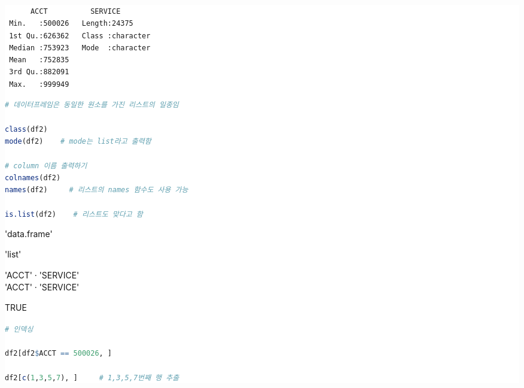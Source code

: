 

          ACCT          SERVICE         
     Min.   :500026   Length:24375      
     1st Qu.:626362   Class :character  
     Median :753923   Mode  :character  
     Mean   :752835                     
     3rd Qu.:882091                     
     Max.   :999949                     



```R
# 데이터프레임은 동일한 원소를 가진 리스트의 일종임

class(df2)
mode(df2)    # mode는 list라고 출력함

# column 이름 출력하기 
colnames(df2)
names(df2)     # 리스트의 names 함수도 사용 가능

is.list(df2)    # 리스트도 맞다고 함 
```


'data.frame'



'list'



<style>
.list-inline {list-style: none; margin:0; padding: 0}
.list-inline>li {display: inline-block}
.list-inline>li:not(:last-child)::after {content: "\00b7"; padding: 0 .5ex}
</style>
<ol class=list-inline><li>'ACCT'</li><li>'SERVICE'</li></ol>




<style>
.list-inline {list-style: none; margin:0; padding: 0}
.list-inline>li {display: inline-block}
.list-inline>li:not(:last-child)::after {content: "\00b7"; padding: 0 .5ex}
</style>
<ol class=list-inline><li>'ACCT'</li><li>'SERVICE'</li></ol>




TRUE



```R
# 인덱싱 

df2[df2$ACCT == 500026, ]

df2[c(1,3,5,7), ]     # 1,3,5,7번째 행 추출 
```
